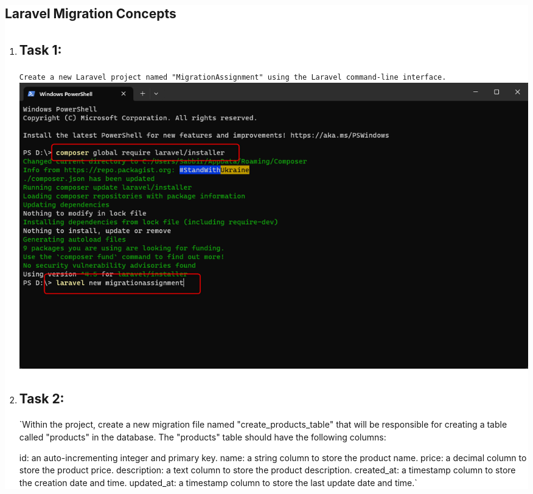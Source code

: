 ## Laravel Migration Concepts

1. ## Task 1:
     `Create a new Laravel project named "MigrationAssignment" using the Laravel command-line interface.`
     ![crate CLI laravel project](https://raw.githubusercontent.com/ahmmedsabbirbd/migrationassignment/master/public/assets/documentation/task-subline-1.png)

2. ## Task 2:
     `Within the project, create a new migration file named "create_products_table" that will be responsible for creating a table called "products" in the database. The "products" table should have the following columns:

     id: an auto-incrementing integer and primary key.
     name: a string column to store the product name.
     price: a decimal column to store the product price.
     description: a text column to store the product description.
     created_at: a timestamp column to store the creation date and time.
     updated_at: a timestamp column to store the last update date and time.`